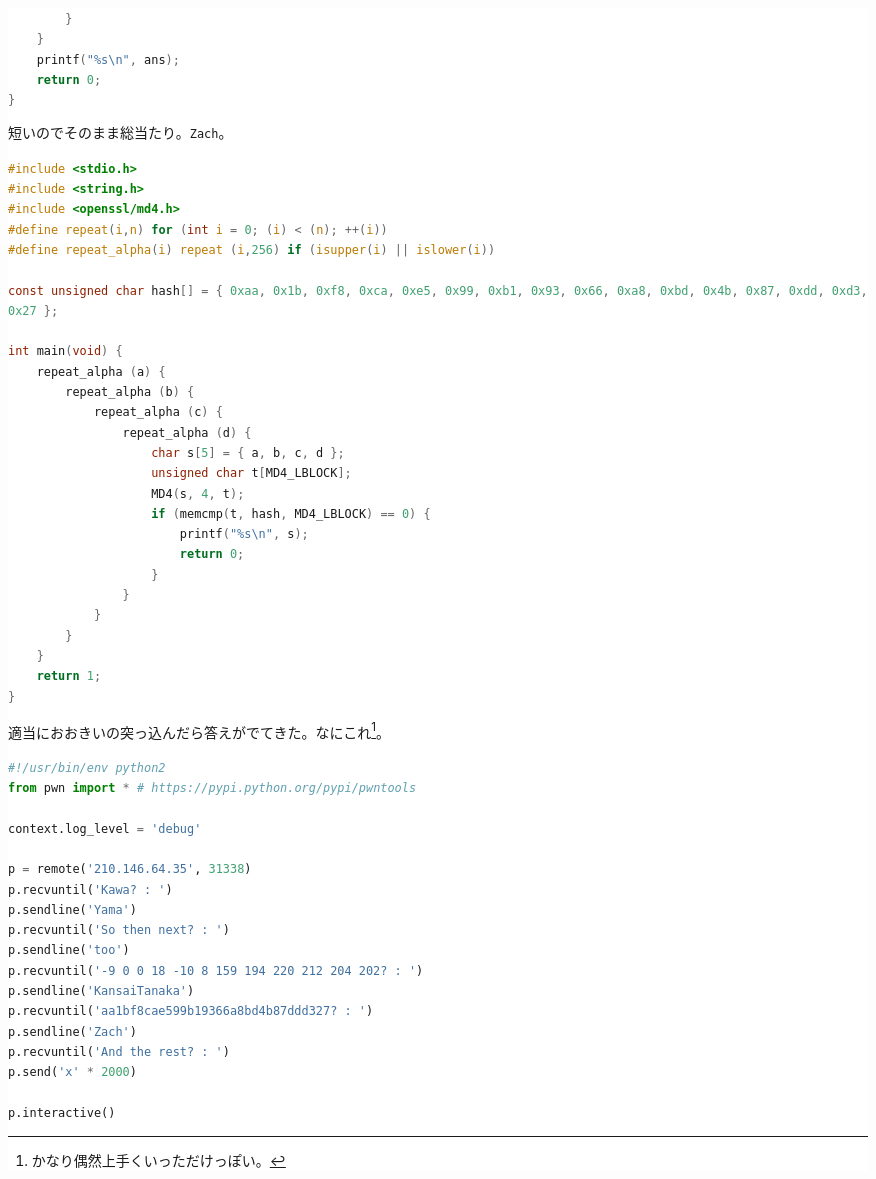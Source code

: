 ``` c
        }
    }
    printf("%s\n", ans);
    return 0;
}
```

短いのでそのまま総当たり。`Zach`。

``` c
#include <stdio.h>
#include <string.h>
#include <openssl/md4.h>
#define repeat(i,n) for (int i = 0; (i) < (n); ++(i))
#define repeat_alpha(i) repeat (i,256) if (isupper(i) || islower(i))

const unsigned char hash[] = { 0xaa, 0x1b, 0xf8, 0xca, 0xe5, 0x99, 0xb1, 0x93, 0x66, 0xa8, 0xbd, 0x4b, 0x87, 0xdd, 0xd3, 0x27 };

int main(void) {
    repeat_alpha (a) {
        repeat_alpha (b) {
            repeat_alpha (c) {
                repeat_alpha (d) {
                    char s[5] = { a, b, c, d };
                    unsigned char t[MD4_LBLOCK];
                    MD4(s, 4, t);
                    if (memcmp(t, hash, MD4_LBLOCK) == 0) {
                        printf("%s\n", s);
                        return 0;
                    }
                }
            }
        }
    }
    return 1;
}
```

適当におおきいの突っ込んだら答えがでてきた。なにこれ[^1]。

``` python
#!/usr/bin/env python2
from pwn import * # https://pypi.python.org/pypi/pwntools

context.log_level = 'debug'

p = remote('210.146.64.35', 31338)
p.recvuntil('Kawa? : ')
p.sendline('Yama')
p.recvuntil('So then next? : ')
p.sendline('too')
p.recvuntil('-9 0 0 18 -10 8 159 194 220 212 204 202? : ')
p.sendline('KansaiTanaka')
p.recvuntil('aa1bf8cae599b19366a8bd4b87ddd327? : ')
p.sendline('Zach')
p.recvuntil('And the rest? : ')
p.send('x' * 2000)

p.interactive()
```


[^1]: かなり偶然上手くいっただけっぽい。